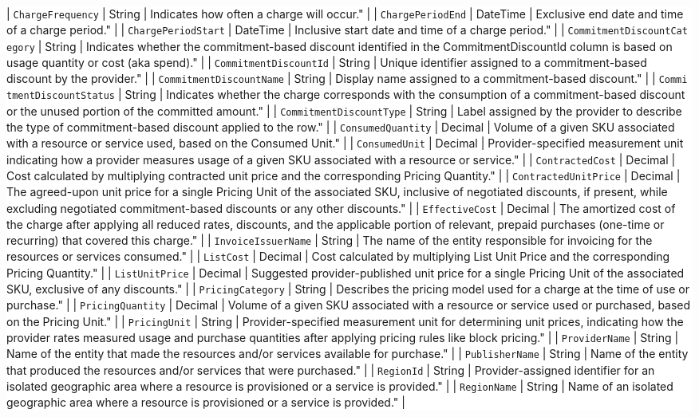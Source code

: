 | `ChargeFrequency`            | String   | Indicates how often a charge will occur."                                                                                                                                                                            |
| `ChargePeriodEnd`            | DateTime | Exclusive end date and time of a charge period."                                                                                                                                                                     |
| `ChargePeriodStart`          | DateTime | Inclusive start date and time of a charge period."                                                                                                                                                                   |
| `CommitmentDiscountCategory` | String   | Indicates whether the commitment-based discount identified in the CommitmentDiscountId column is based on usage quantity or cost (aka spend)."                                                                       |
| `CommitmentDiscountId`       | String   | Unique identifier assigned to a commitment-based discount by the provider."                                                                                                                                          |
| `CommitmentDiscountName`     | String   | Display name assigned to a commitment-based discount."                                                                                                                                                               |
| `CommitmentDiscountStatus`   | String   | Indicates whether the charge corresponds with the consumption of a commitment-based discount or the unused portion of the committed amount."                                                                         |
| `CommitmentDiscountType`     | String   | Label assigned by the provider to describe the type of commitment-based discount applied to the row."                                                                                                                |
| `ConsumedQuantity`           | Decimal  | Volume of a given SKU associated with a resource or service used, based on the Consumed Unit."                                                                                                                       |
| `ConsumedUnit`               | Decimal  | Provider-specified measurement unit indicating how a provider measures usage of a given SKU associated with a resource or service."                                                                                  |
| `ContractedCost`             | Decimal  | Cost calculated by multiplying contracted unit price and the corresponding Pricing Quantity."                                                                                                                        |
| `ContractedUnitPrice`        | Decimal  | The agreed-upon unit price for a single Pricing Unit of the associated SKU, inclusive of negotiated discounts, if present, while excluding negotiated commitment-based discounts or any other discounts."            |
| `EffectiveCost`              | Decimal  | The amortized cost of the charge after applying all reduced rates, discounts, and the applicable portion of relevant, prepaid purchases (one-time or recurring) that covered this charge."                           |
| `InvoiceIssuerName`          | String   | The name of the entity responsible for invoicing for the resources or services consumed."                                                                                                                            |
| `ListCost`                   | Decimal  | Cost calculated by multiplying List Unit Price and the corresponding Pricing Quantity."                                                                                                                              |
| `ListUnitPrice`              | Decimal  | Suggested provider-published unit price for a single Pricing Unit of the associated SKU, exclusive of any discounts."                                                                                                |
| `PricingCategory`            | String   | Describes the pricing model used for a charge at the time of use or purchase."                                                                                                                                       |
| `PricingQuantity`            | Decimal  | Volume of a given SKU associated with a resource or service used or purchased, based on the Pricing Unit."                                                                                                           |
| `PricingUnit`                | String   | Provider-specified measurement unit for determining unit prices, indicating how the provider rates measured usage and purchase quantities after applying pricing rules like block pricing."                          |
| `ProviderName`               | String   | Name of the entity that made the resources and/or services available for purchase."                                                                                                                                  |
| `PublisherName`              | String   | Name of the entity that produced the resources and/or services that were purchased."                                                                                                                                 |
| `RegionId`                   | String   | Provider-assigned identifier for an isolated geographic area where a resource is provisioned or a service is provided."                                                                                              |
| `RegionName`                 | String   | Name of an isolated geographic area where a resource is provisioned or a service is provided."                                                                                                                       |